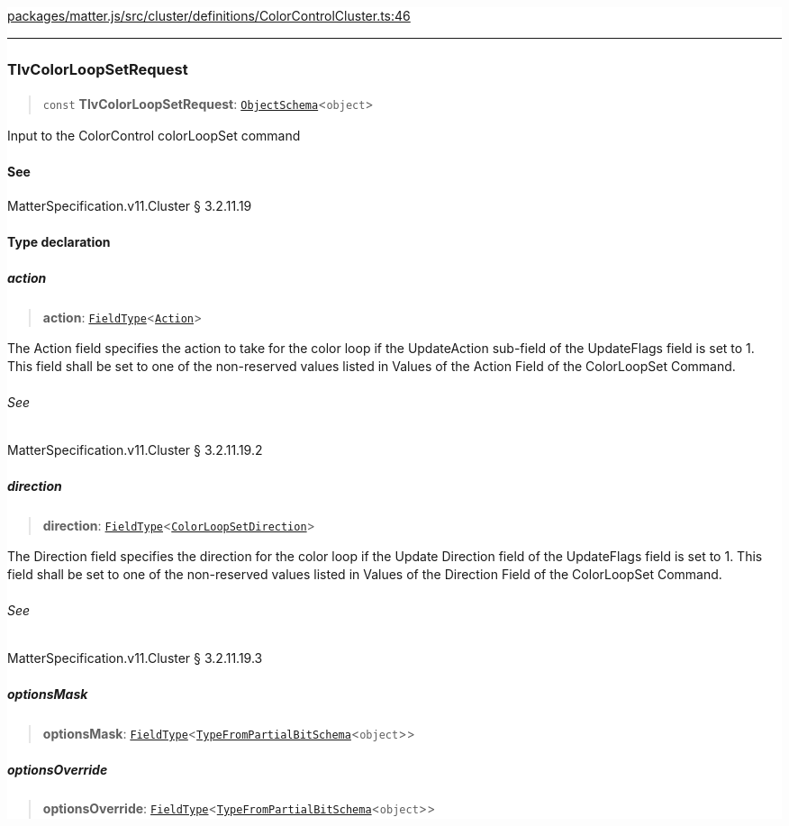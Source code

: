[packages/matter.js/src/cluster/definitions/ColorControlCluster.ts:46](https://github.com/project-chip/matter.js/blob/7a8cbb56b87d4ccf34bec5a9a95ab40a1711324f/packages/matter.js/src/cluster/definitions/ColorControlCluster.ts#L46)

***

### TlvColorLoopSetRequest

> `const` **TlvColorLoopSetRequest**: [`ObjectSchema`](../../../../tlv/export/classes/ObjectSchema.md)\<`object`\>

Input to the ColorControl colorLoopSet command

#### See

MatterSpecification.v11.Cluster § 3.2.11.19

#### Type declaration

##### action

> **action**: [`FieldType`](../../../../tlv/export/interfaces/FieldType.md)\<[`Action`](enumerations/Action.md)\>

The Action field specifies the action to take for the color loop if the UpdateAction sub-field of the
UpdateFlags field is set to 1. This field shall be set to one of the non-reserved values listed in Values of
the Action Field of the ColorLoopSet Command.

###### See

MatterSpecification.v11.Cluster § 3.2.11.19.2

##### direction

> **direction**: [`FieldType`](../../../../tlv/export/interfaces/FieldType.md)\<[`ColorLoopSetDirection`](enumerations/ColorLoopSetDirection.md)\>

The Direction field specifies the direction for the color loop if the Update Direction field of the
UpdateFlags field is set to 1. This field shall be set to one of the non-reserved values listed in Values of
the Direction Field of the ColorLoopSet Command.

###### See

MatterSpecification.v11.Cluster § 3.2.11.19.3

##### optionsMask

> **optionsMask**: [`FieldType`](../../../../tlv/export/interfaces/FieldType.md)\<[`TypeFromPartialBitSchema`](../../../../schema/export/README.md#typefrompartialbitschemat)\<`object`\>\>

##### optionsOverride

> **optionsOverride**: [`FieldType`](../../../../tlv/export/interfaces/FieldType.md)\<[`TypeFromPartialBitSchema`](../../../../schema/export/README.md#typefrompartialbitschemat)\<`object`\>\>
